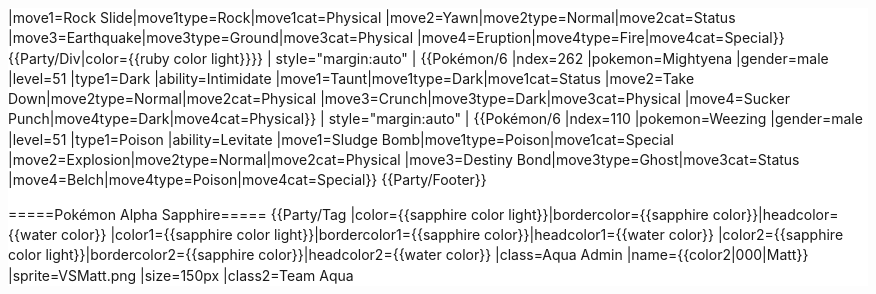 |move1=Rock Slide|move1type=Rock|move1cat=Physical
|move2=Yawn|move2type=Normal|move2cat=Status
|move3=Earthquake|move3type=Ground|move3cat=Physical
|move4=Eruption|move4type=Fire|move4cat=Special}}
{{Party/Div|color={{ruby color light}}}}
| style="margin:auto" | {{Pokémon/6
|ndex=262
|pokemon=Mightyena
|gender=male
|level=51
|type1=Dark
|ability=Intimidate
|move1=Taunt|move1type=Dark|move1cat=Status
|move2=Take Down|move2type=Normal|move2cat=Physical
|move3=Crunch|move3type=Dark|move3cat=Physical
|move4=Sucker Punch|move4type=Dark|move4cat=Physical}}
| style="margin:auto" | {{Pokémon/6
|ndex=110
|pokemon=Weezing
|gender=male
|level=51
|type1=Poison
|ability=Levitate
|move1=Sludge Bomb|move1type=Poison|move1cat=Special
|move2=Explosion|move2type=Normal|move2cat=Physical
|move3=Destiny Bond|move3type=Ghost|move3cat=Status
|move4=Belch|move4type=Poison|move4cat=Special}}
{{Party/Footer}}

=====Pokémon Alpha Sapphire=====
{{Party/Tag
|color={{sapphire color light}}|bordercolor={{sapphire color}}|headcolor={{water color}}
|color1={{sapphire color light}}|bordercolor1={{sapphire color}}|headcolor1={{water color}}
|color2={{sapphire color light}}|bordercolor2={{sapphire color}}|headcolor2={{water color}}
|class=Aqua Admin
|name={{color2|000|Matt}}
|sprite=VSMatt.png
|size=150px
|class2=Team Aqua